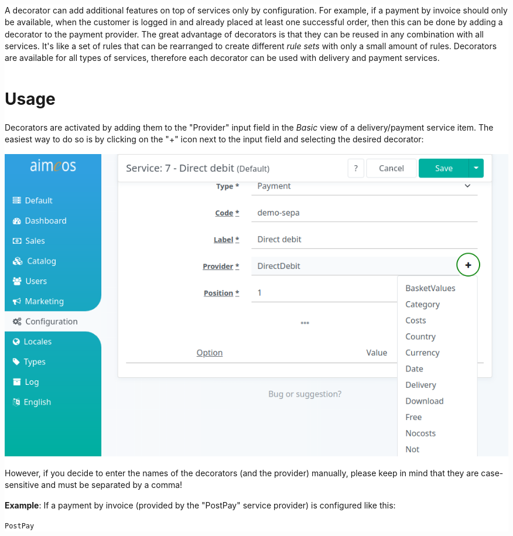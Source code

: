 A decorator can add additional features on top of services only by configuration. For example, if a payment by invoice should only be available, when the customer is logged in and already placed at least one successful order, then this can be done by adding a decorator to the payment provider. The great advantage of decorators is that they can be reused in any combination with all services. It's like a set of rules that can be rearranged to create different *rule sets* with only a small amount of rules. Decorators are available for all types of services, therefore each decorator can be used with delivery and payment services.


# Usage

Decorators are activated by adding them to the "Provider" input field in the *Basic* view of a delivery/payment service item. The easiest way to do so is by clicking on the "+" icon next to the input field and selecting the desired decorator:

![Add a decorator to the delivery/payment provider](Admin-service-add-decorator.png)

However, if you decide to enter the names of the decorators (and the provider) manually, please keep in mind that they are case-sensitive and must be separated by a comma!

**Example**: If a payment by invoice (provided by the "PostPay" service provider) is configured like this:

```
PostPay
```
